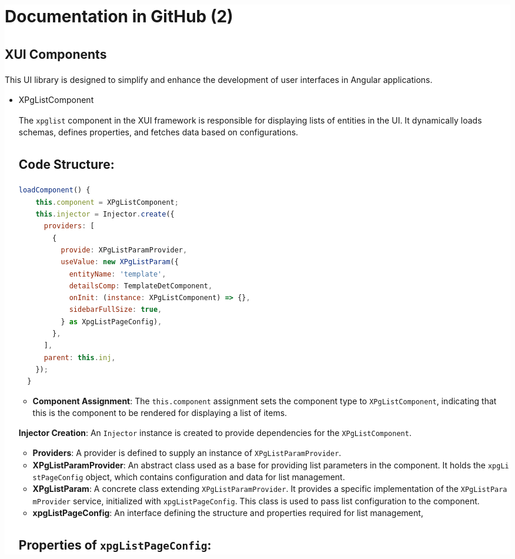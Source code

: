 # Documentation in GitHub (2)

## XUI Components

This UI library is designed to simplify and enhance the development of user interfaces in Angular applications.

- XPgListComponent
    
    
    The `xpglist` component in the XUI framework is responsible for displaying lists of entities in the UI. It dynamically loads schemas, defines properties, and fetches data based on configurations.
    
    ## Code Structure:
    
    ```jsx
    loadComponent() {
        this.component = XPgListComponent;
        this.injector = Injector.create({
          providers: [
            {
              provide: XPgListParamProvider,
              useValue: new XPgListParam({
                entityName: 'template',
                detailsComp: TemplateDetComponent,
                onInit: (instance: XPgListComponent) => {},
                sidebarFullSize: true,
              } as XpgListPageConfig),
            },
          ],
          parent: this.inj,
        });
      }
    
    ```
    
    - **Component Assignment**: The `this.component` assignment sets the component type to `XPgListComponent`, indicating that this is the component to be rendered for displaying a list of items.
    
    **Injector Creation**: An `Injector` instance is created to provide dependencies for the `XPgListComponent`.
    - **Providers**: A provider is defined to supply an instance of `XPgListParamProvider`.
    - **XPgListParamProvider**: An abstract class used as a base for providing list parameters in the component. It holds the `xpgListPageConfig` object, which contains configuration and data for list management.
    - **XPgListParam**: A concrete class extending `XPgListParamProvider`. It provides a specific implementation of the `XPgListParamProvider` service, initialized with `xpgListPageConfig`. This class is used to pass list configuration to the component.
    - **xpgListPageConfig**: An interface defining the structure and properties required for list management,
    
    ## Properties of `xpgListPageConfig`:
    